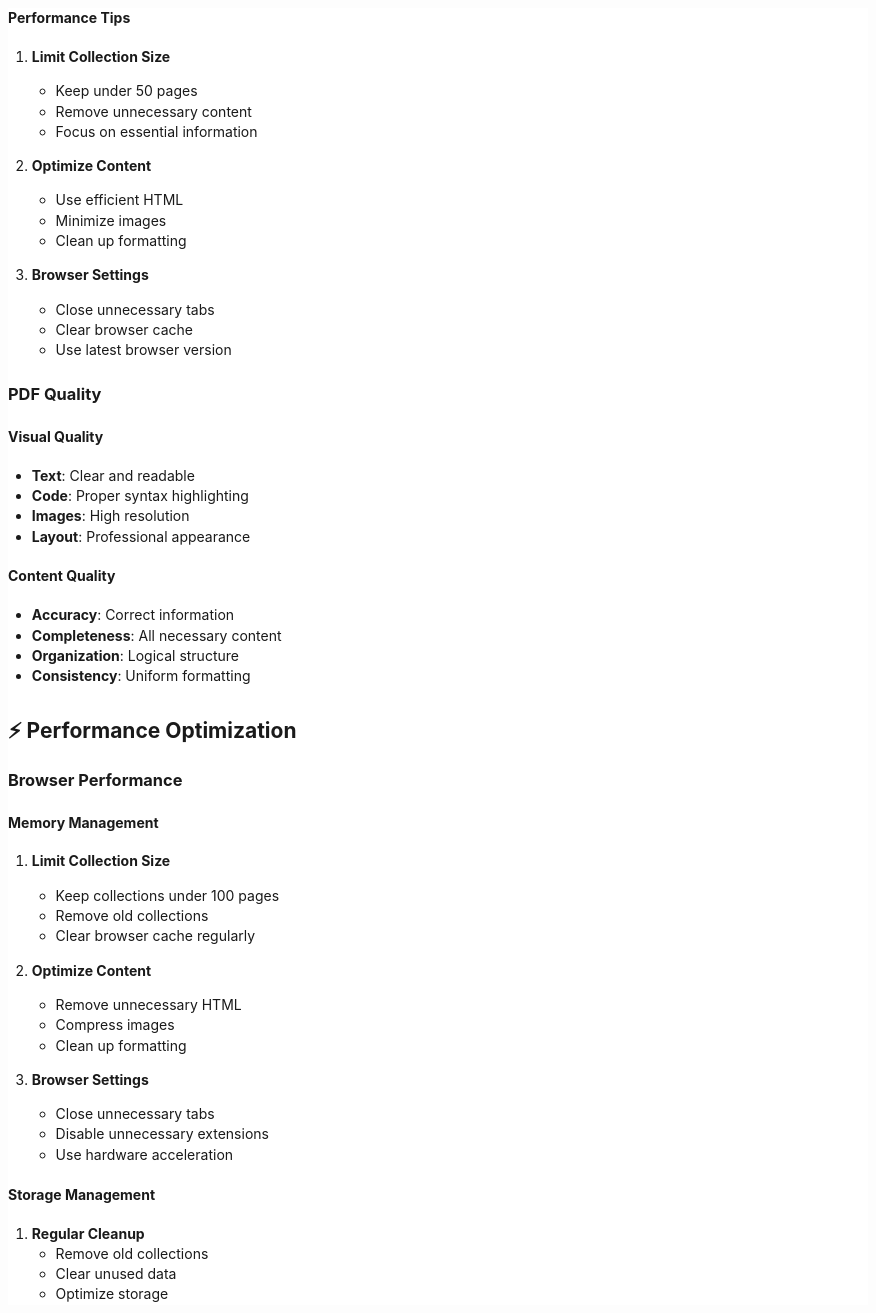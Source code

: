 #### Performance Tips
1. **Limit Collection Size**
   - Keep under 50 pages
   - Remove unnecessary content
   - Focus on essential information

2. **Optimize Content**
   - Use efficient HTML
   - Minimize images
   - Clean up formatting

3. **Browser Settings**
   - Close unnecessary tabs
   - Clear browser cache
   - Use latest browser version

### PDF Quality

#### Visual Quality
- **Text**: Clear and readable
- **Code**: Proper syntax highlighting
- **Images**: High resolution
- **Layout**: Professional appearance

#### Content Quality
- **Accuracy**: Correct information
- **Completeness**: All necessary content
- **Organization**: Logical structure
- **Consistency**: Uniform formatting

## ⚡ Performance Optimization

### Browser Performance

#### Memory Management
1. **Limit Collection Size**
   - Keep collections under 100 pages
   - Remove old collections
   - Clear browser cache regularly

2. **Optimize Content**
   - Remove unnecessary HTML
   - Compress images
   - Clean up formatting

3. **Browser Settings**
   - Close unnecessary tabs
   - Disable unnecessary extensions
   - Use hardware acceleration

#### Storage Management
1. **Regular Cleanup**
   - Remove old collections
   - Clear unused data
   - Optimize storage
